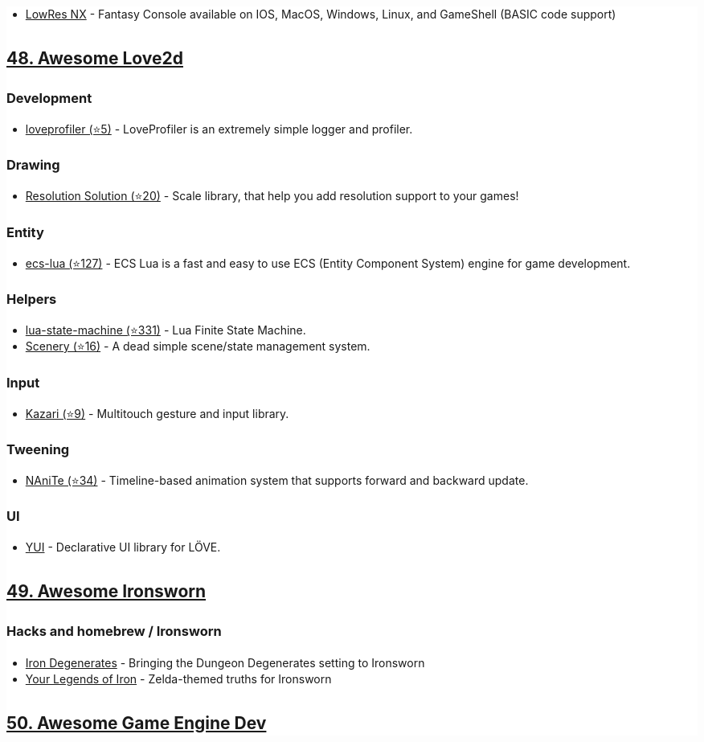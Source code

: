 *   [LowRes NX](https://lowresnx.inutilis.com/) - Fantasy Console available on IOS, MacOS, Windows, Linux, and GameShell (BASIC code support)

## [48. Awesome Love2d](/content/love2d-community/awesome-love2d/README.md)

### Development

*   [loveprofiler (⭐5)](https://github.com/dknight/loveprofiler) - LoveProfiler is an extremely simple logger and profiler.

### Drawing

*   [Resolution Solution (⭐20)](https://github.com/Vovkiv/resolution_solution) - Scale library, that help you add resolution support to your games!

### Entity

*   [ecs-lua (⭐127)](https://github.com/nidorx/ecs-lua) - ECS Lua is a fast and easy to use ECS (Entity Component System) engine for game development.

### Helpers

*   [lua-state-machine (⭐331)](https://github.com/kyleconroy/lua-state-machine) - Lua Finite State Machine.
*   [Scenery (⭐16)](https://github.com/paltze/scenery) - A dead simple scene/state management system.

### Input

*   [Kazari (⭐9)](https://github.com/MikuAuahDark/Kazari) - Multitouch gesture and input library.

### Tweening

*   [NAniTe (⭐34)](https://github.com/MikuAuahDark/NPad93/blob/master/nanite.lua) - Timeline-based animation system that supports forward and backward update.

### UI

*   [YUI](https://gitea.it/1414codeforge/yui) - Declarative UI library for LÖVE.

## [49. Awesome Ironsworn](/content/Billiam/awesome-ironsworn/README.md)

### Hacks and homebrew / Ironsworn

*   [Iron Degenerates](https://drive.google.com/file/d/12iPtYAHlUJ_WMJIDqfTqgA2Sm44ayddV/view) - Bringing the Dungeon Degenerates setting to Ironsworn
*   [Your Legends of Iron](https://anarisis.itch.io/patreon-papers-021) - Zelda-themed truths for Ironsworn

## [50. Awesome Game Engine Dev](/content/stevinz/awesome-game-engine-dev/README.md)
